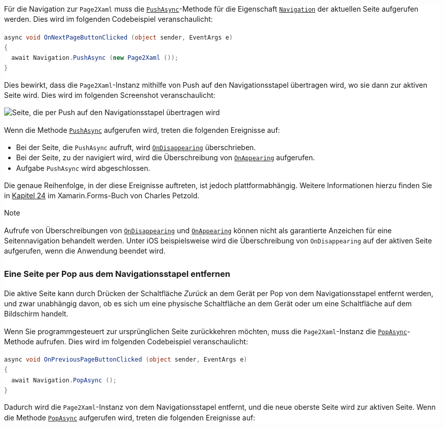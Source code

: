 Für die Navigation zur `Page2Xaml` muss die [`PushAsync`](xref:Xamarin.Forms.NavigationPage.PushAsync*)-Methode für die Eigenschaft [`Navigation`](xref:Xamarin.Forms.NavigableElement.Navigation) der aktuellen Seite aufgerufen werden. Dies wird im folgenden Codebeispiel veranschaulicht:

```csharp
async void OnNextPageButtonClicked (object sender, EventArgs e)
{
  await Navigation.PushAsync (new Page2Xaml ());
}
```

Dies bewirkt, dass die `Page2Xaml`-Instanz mithilfe von Push auf den Navigationsstapel übertragen wird, wo sie dann zur aktiven Seite wird. Dies wird im folgenden Screenshot veranschaulicht:

![Seite, die per Push auf den Navigationsstapel übertragen wird](hierarchical-images/secondpage.png)

Wenn die Methode [`PushAsync`](xref:Xamarin.Forms.NavigationPage.PushAsync*) aufgerufen wird, treten die folgenden Ereignisse auf:

- Bei der Seite, die `PushAsync` aufruft, wird [`OnDisappearing`](xref:Xamarin.Forms.Page.OnDisappearing) überschrieben.
- Bei der Seite, zu der navigiert wird, wird die Überschreibung von [`OnAppearing`](xref:Xamarin.Forms.Page.OnAppearing) aufgerufen.
- Aufgabe `PushAsync` wird abgeschlossen.

Die genaue Reihenfolge, in der diese Ereignisse auftreten, ist jedoch plattformabhängig. Weitere Informationen hierzu finden Sie in [Kapitel 24](https://developer.xamarin.com/r/xamarin-forms/book/chapter24.pdf) im Xamarin.Forms-Buch von Charles Petzold.

> [!NOTE]
> Aufrufe von Überschreibungen von [`OnDisappearing`](xref:Xamarin.Forms.Page.OnDisappearing) und [`OnAppearing`](xref:Xamarin.Forms.Page.OnAppearing) können nicht als garantierte Anzeichen für eine Seitennavigation behandelt werden. Unter iOS beispielsweise wird die Überschreibung von `OnDisappearing` auf der aktiven Seite aufgerufen, wenn die Anwendung beendet wird.

### <a name="popping-pages-from-the-navigation-stack"></a>Eine Seite per Pop aus dem Navigationsstapel entfernen

Die aktive Seite kann durch Drücken der Schaltfläche *Zurück* an dem Gerät per Pop von dem Navigationsstapel entfernt werden, und zwar unabhängig davon, ob es sich um eine physische Schaltfläche an dem Gerät oder um eine Schaltfläche auf dem Bildschirm handelt.

Wenn Sie programmgesteuert zur ursprünglichen Seite zurückkehren möchten, muss die `Page2Xaml`-Instanz die [`PopAsync`](xref:Xamarin.Forms.NavigationPage.PopAsync)-Methode aufrufen. Dies wird im folgenden Codebeispiel veranschaulicht:

```csharp
async void OnPreviousPageButtonClicked (object sender, EventArgs e)
{
  await Navigation.PopAsync ();
}
```

Dadurch wird die `Page2Xaml`-Instanz von dem Navigationsstapel entfernt, und die neue oberste Seite wird zur aktiven Seite. Wenn die Methode [`PopAsync`](xref:Xamarin.Forms.NavigationPage.PopAsync) aufgerufen wird, treten die folgenden Ereignisse auf:
